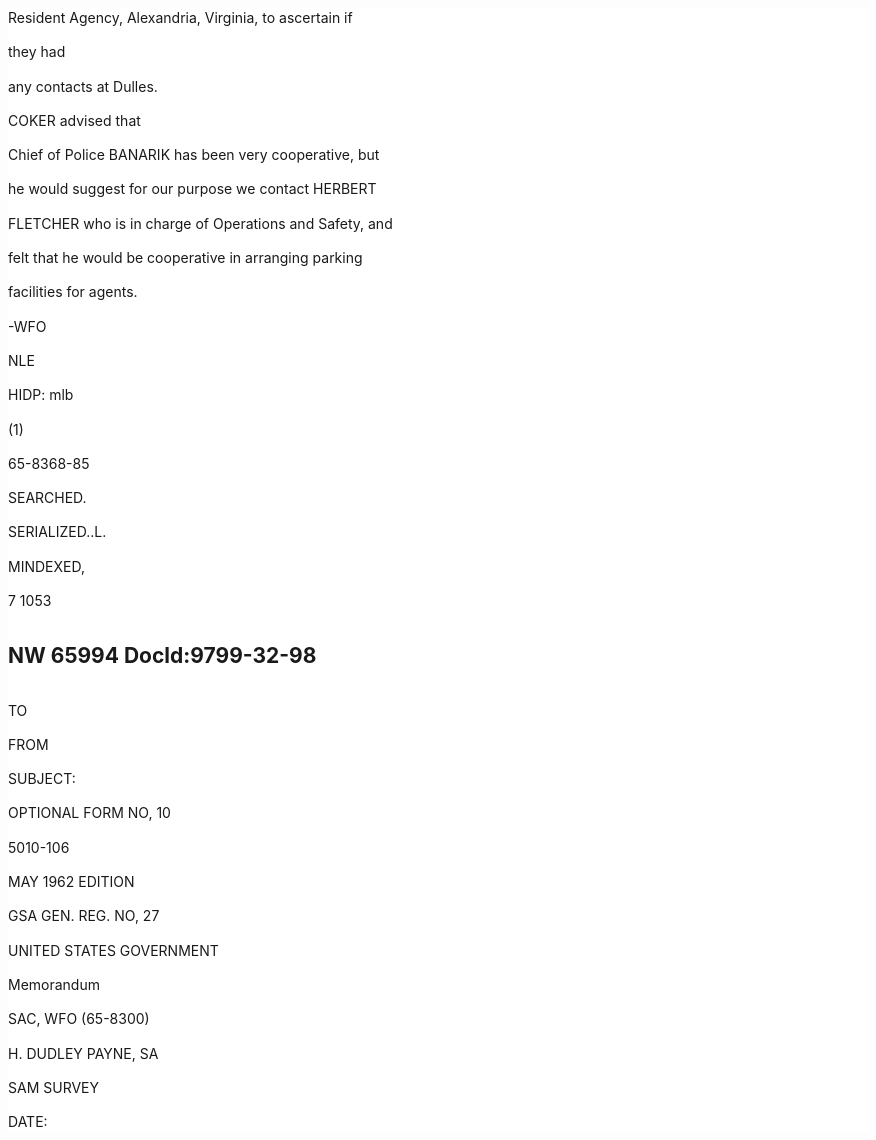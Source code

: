 Resident Agency, Alexandria, Virginia, to ascertain if

they had

any contacts at Dulles.

COKER advised that

Chief of Police BANARIK has been very cooperative, but

he would suggest for our purpose we contact HERBERT

FLETCHER who is in charge of Operations and Safety, and

felt that he would be cooperative in arranging parking

facilities for agents.

-WFO

NLE

HIDP: mlb

(1)

65-8368-85

SEARCHED.

SERIALIZED..L.

MINDEXED,

7 1053

NW 65994 Docld:9799-32-98
---

##
TO

FROM

SUBJECT:

OPTIONAL FORM NO, 10

5010-106

MAY 1962 EDITION

GSA GEN. REG. NO, 27

UNITED STATES GOVERNMENT

Memorandum

SAC, WFO (65-8300)

H. DUDLEY PAYNE, SA

SAM SURVEY

DATE:
